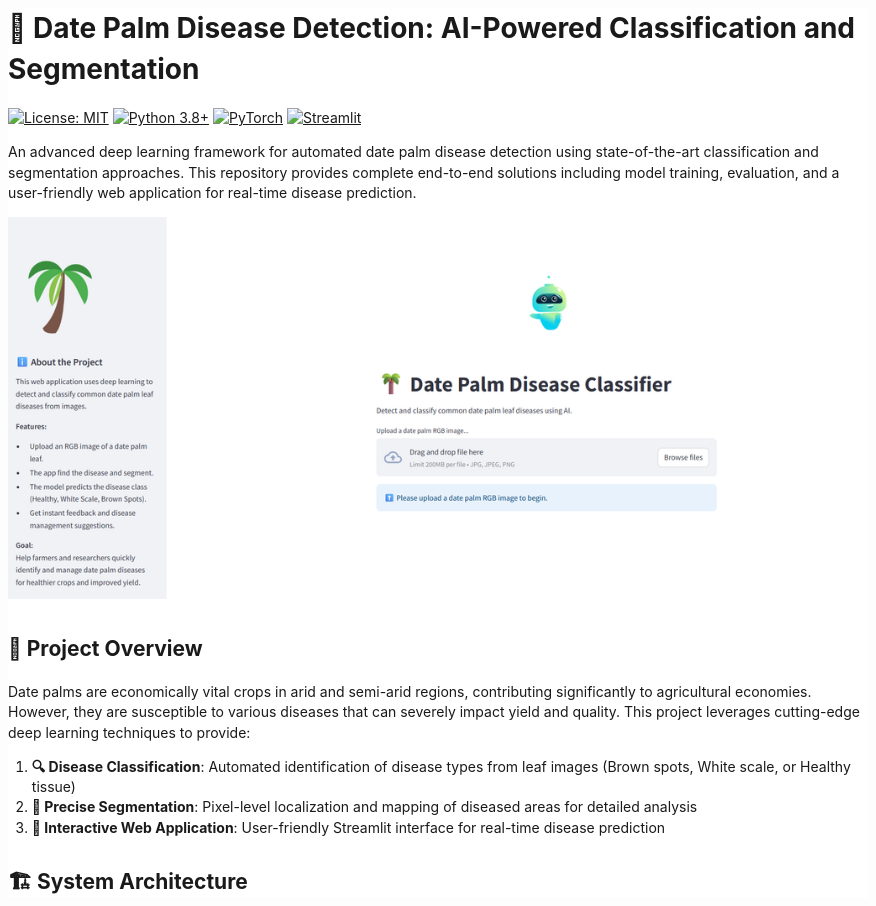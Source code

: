 # 🌴 Date Palm Disease Detection: AI-Powered Classification and Segmentation

[![License: MIT](https://img.shields.io/badge/License-MIT-yellow.svg)](https://opensource.org/licenses/MIT)
[![Python 3.8+](https://img.shields.io/badge/python-3.8+-blue.svg)](https://www.python.org/downloads/release/python-380/)
[![PyTorch](https://img.shields.io/badge/PyTorch-1.7+-ee4c2c.svg)](https://pytorch.org/)
[![Streamlit](https://img.shields.io/badge/Streamlit-1.0+-red.svg)](https://streamlit.io/)

An advanced deep learning framework for automated date palm disease detection using state-of-the-art classification and segmentation approaches. This repository provides complete end-to-end solutions including model training, evaluation, and a user-friendly web application for real-time disease prediction.

![Sample Results](date_leaves.png)

## 🚀 Project Overview

Date palms are economically vital crops in arid and semi-arid regions, contributing significantly to agricultural economies. However, they are susceptible to various diseases that can severely impact yield and quality. This project leverages cutting-edge deep learning techniques to provide:

1. **🔍 Disease Classification**: Automated identification of disease types from leaf images (Brown spots, White scale, or Healthy tissue)
2. **🎯 Precise Segmentation**: Pixel-level localization and mapping of diseased areas for detailed analysis
3. **📱 Interactive Web Application**: User-friendly Streamlit interface for real-time disease prediction

## 🏗️ System Architecture
